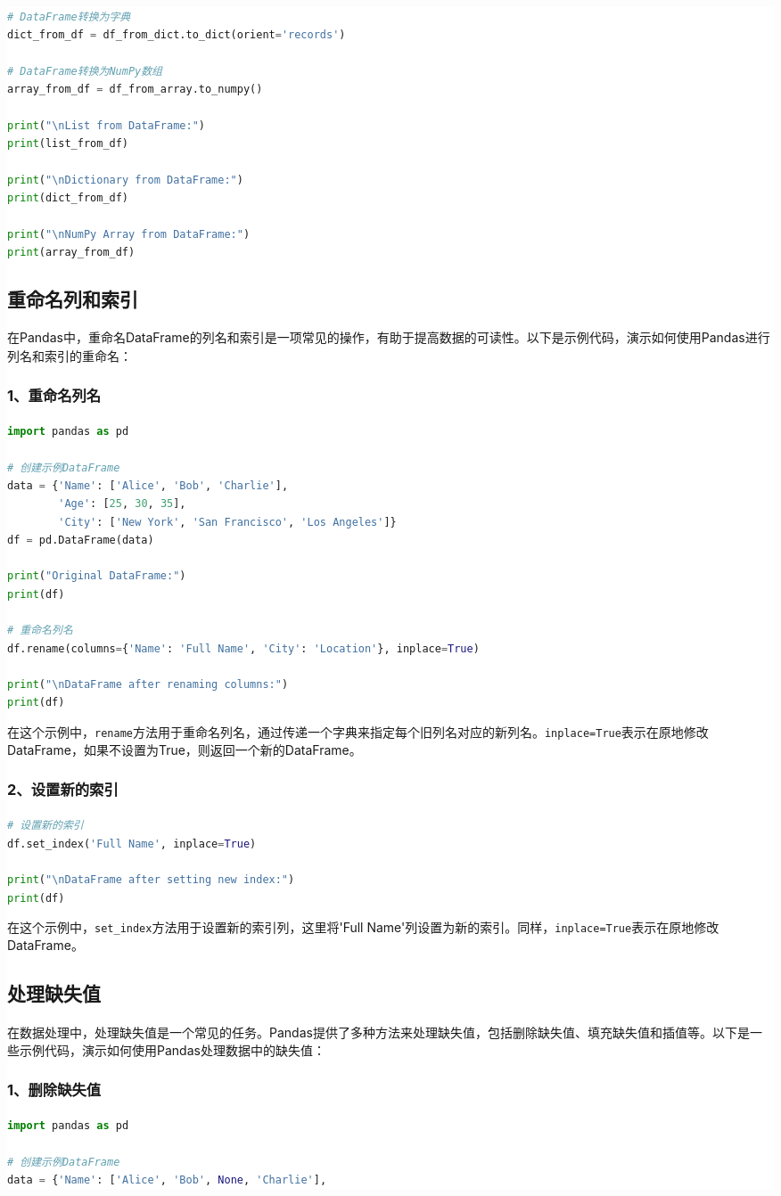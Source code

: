 ```python
# DataFrame转换为字典
dict_from_df = df_from_dict.to_dict(orient='records')

# DataFrame转换为NumPy数组
array_from_df = df_from_array.to_numpy()

print("\nList from DataFrame:")
print(list_from_df)

print("\nDictionary from DataFrame:")
print(dict_from_df)

print("\nNumPy Array from DataFrame:")
print(array_from_df)
```
<a name="KDMXk"></a>
## 重命名列和索引
在Pandas中，重命名DataFrame的列名和索引是一项常见的操作，有助于提高数据的可读性。以下是示例代码，演示如何使用Pandas进行列名和索引的重命名：
<a name="J0Inb"></a>
### 1、重命名列名
```python
import pandas as pd

# 创建示例DataFrame
data = {'Name': ['Alice', 'Bob', 'Charlie'],
        'Age': [25, 30, 35],
        'City': ['New York', 'San Francisco', 'Los Angeles']}
df = pd.DataFrame(data)

print("Original DataFrame:")
print(df)

# 重命名列名
df.rename(columns={'Name': 'Full Name', 'City': 'Location'}, inplace=True)

print("\nDataFrame after renaming columns:")
print(df)
```
在这个示例中，`rename`方法用于重命名列名，通过传递一个字典来指定每个旧列名对应的新列名。`inplace=True`表示在原地修改DataFrame，如果不设置为True，则返回一个新的DataFrame。
<a name="G8rFh"></a>
### 2、设置新的索引
```python
# 设置新的索引
df.set_index('Full Name', inplace=True)

print("\nDataFrame after setting new index:")
print(df)
```
在这个示例中，`set_index`方法用于设置新的索引列，这里将'Full Name'列设置为新的索引。同样，`inplace=True`表示在原地修改DataFrame。
<a name="ZqtNF"></a>
## 处理缺失值
在数据处理中，处理缺失值是一个常见的任务。Pandas提供了多种方法来处理缺失值，包括删除缺失值、填充缺失值和插值等。以下是一些示例代码，演示如何使用Pandas处理数据中的缺失值：
<a name="QjYhb"></a>
### 1、删除缺失值
```python
import pandas as pd

# 创建示例DataFrame
data = {'Name': ['Alice', 'Bob', None, 'Charlie'],
```